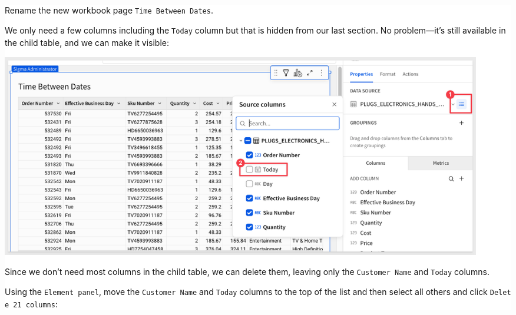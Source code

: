 Rename the new workbook page `Time Between Dates`.

We only need a few columns including the `Today` column but that is hidden from our last section. No problem—it’s still available in the child table, and we can make it visible:

<img src="assets/CDUC9c.png" width="800"/>

Since we don’t need most columns in the child table, we can delete them, leaving only the `Customer Name` and `Today` columns.

Using the `Element panel`, move the `Customer Name` and `Today` columns to the top of the list and then select all others and click `Delete 21 columns`:
